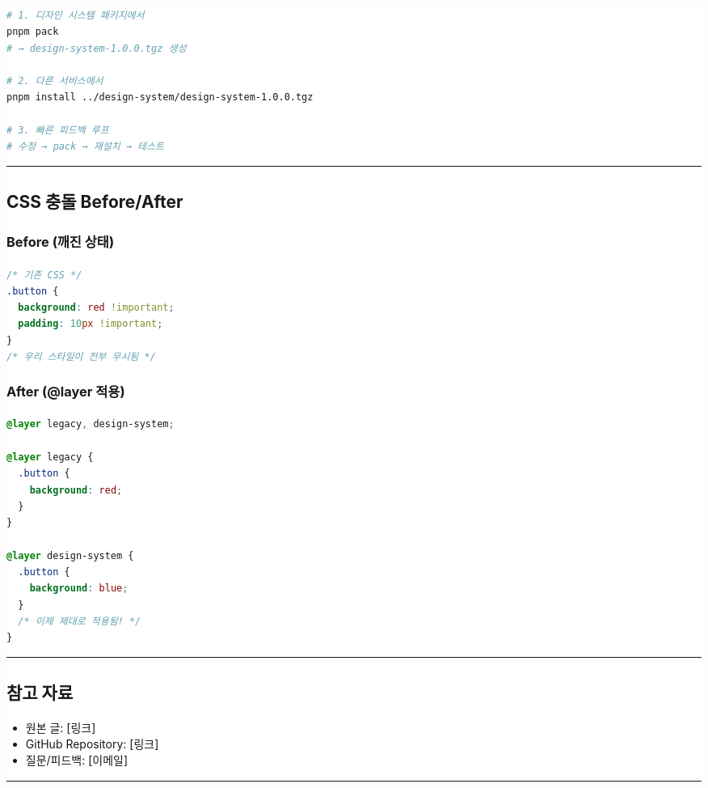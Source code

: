 ```bash
# 1. 디자인 시스템 패키지에서
pnpm pack
# → design-system-1.0.0.tgz 생성

# 2. 다른 서비스에서
pnpm install ../design-system/design-system-1.0.0.tgz

# 3. 빠른 피드백 루프
# 수정 → pack → 재설치 → 테스트
```

---

## CSS 충돌 Before/After

### Before (깨진 상태)

```css
/* 기존 CSS */
.button {
  background: red !important;
  padding: 10px !important;
}
/* 우리 스타일이 전부 무시됨 */
```

### After (@layer 적용)

```css
@layer legacy, design-system;

@layer legacy {
  .button {
    background: red;
  }
}

@layer design-system {
  .button {
    background: blue;
  }
  /* 이제 제대로 적용됨! */
}
```

---

## 참고 자료

- 원본 글: [링크]
- GitHub Repository: [링크]
- 질문/피드백: [이메일]

---
